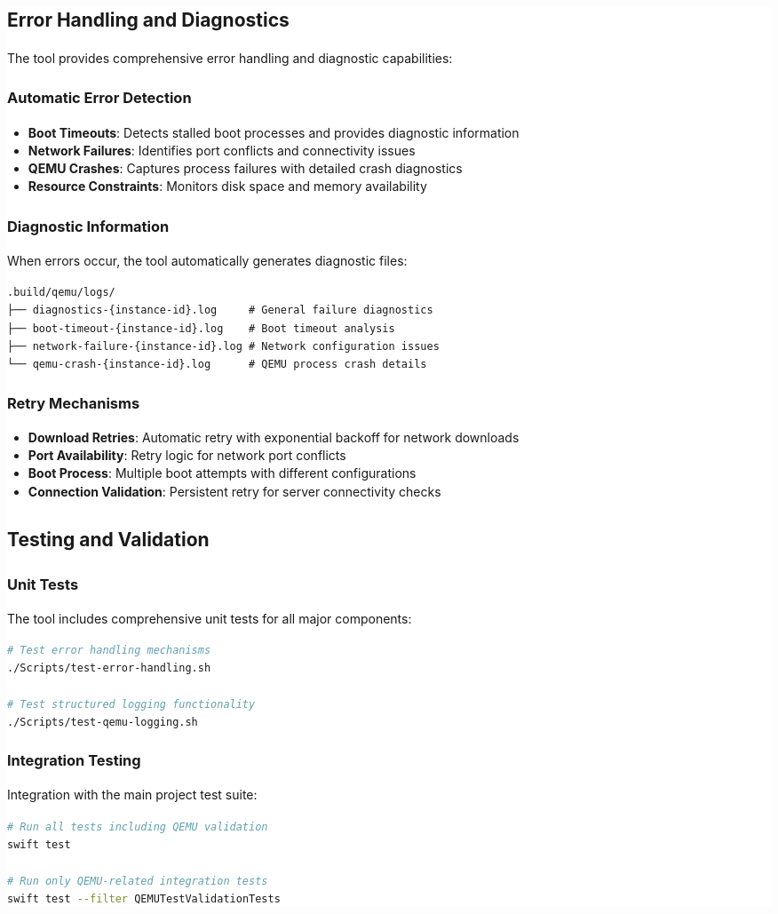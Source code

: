 ## Error Handling and Diagnostics

The tool provides comprehensive error handling and diagnostic capabilities:

### Automatic Error Detection

- **Boot Timeouts**: Detects stalled boot processes and provides diagnostic information
- **Network Failures**: Identifies port conflicts and connectivity issues
- **QEMU Crashes**: Captures process failures with detailed crash diagnostics
- **Resource Constraints**: Monitors disk space and memory availability

### Diagnostic Information

When errors occur, the tool automatically generates diagnostic files:

```
.build/qemu/logs/
├── diagnostics-{instance-id}.log     # General failure diagnostics
├── boot-timeout-{instance-id}.log    # Boot timeout analysis
├── network-failure-{instance-id}.log # Network configuration issues
└── qemu-crash-{instance-id}.log      # QEMU process crash details
```

### Retry Mechanisms

- **Download Retries**: Automatic retry with exponential backoff for network downloads
- **Port Availability**: Retry logic for network port conflicts
- **Boot Process**: Multiple boot attempts with different configurations
- **Connection Validation**: Persistent retry for server connectivity checks

## Testing and Validation

### Unit Tests

The tool includes comprehensive unit tests for all major components:

```bash
# Test error handling mechanisms
./Scripts/test-error-handling.sh

# Test structured logging functionality
./Scripts/test-qemu-logging.sh
```

### Integration Testing

Integration with the main project test suite:

```bash
# Run all tests including QEMU validation
swift test

# Run only QEMU-related integration tests
swift test --filter QEMUTestValidationTests
```
